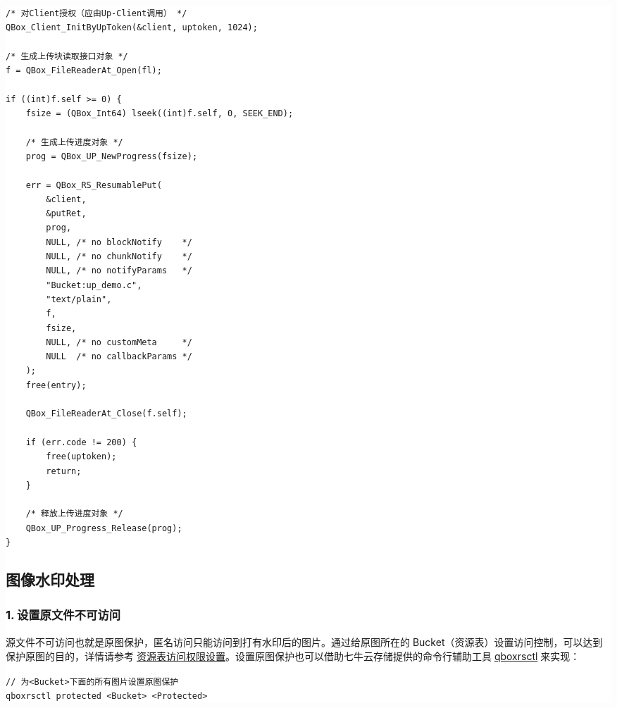     /* 对Client授权（应由Up-Client调用） */
    QBox_Client_InitByUpToken(&client, uptoken, 1024);

    /* 生成上传块读取接口对象 */
    f = QBox_FileReaderAt_Open(fl);

    if ((int)f.self >= 0) {
        fsize = (QBox_Int64) lseek((int)f.self, 0, SEEK_END);

        /* 生成上传进度对象 */
        prog = QBox_UP_NewProgress(fsize);

        err = QBox_RS_ResumablePut(
            &client,
            &putRet,
            prog,
            NULL, /* no blockNotify    */
            NULL, /* no chunkNotify    */
            NULL, /* no notifyParams   */
            "Bucket:up_demo.c",
            "text/plain",
            f,
            fsize,
            NULL, /* no customMeta     */
            NULL  /* no callbackParams */
        );
        free(entry);

        QBox_FileReaderAt_Close(f.self);

        if (err.code != 200) {
            free(uptoken);
            return;
        }

        /* 释放上传进度对象 */    
        QBox_UP_Progress_Release(prog);
    }



<a name="watermark"></a>

## 图像水印处理


<a name="watermarking-set-protected"></a>

### 1. 设置原文件不可访问

源文件不可访问也就是原图保护，匿名访问只能访问到打有水印后的图片。通过给原图所在的 Bucket（资源表）设置访问控制，可以达到保护原图的目的，详情请参考 [资源表访问权限设置](#rs-protected)。设置原图保护也可以借助七牛云存储提供的命令行辅助工具 [qboxrsctl](https://github.com/qiniu/devtools/tags) 来实现：

    // 为<Bucket>下面的所有图片设置原图保护
    qboxrsctl protected <Bucket> <Protected>

<a name="watermarking-set-style"></a>

